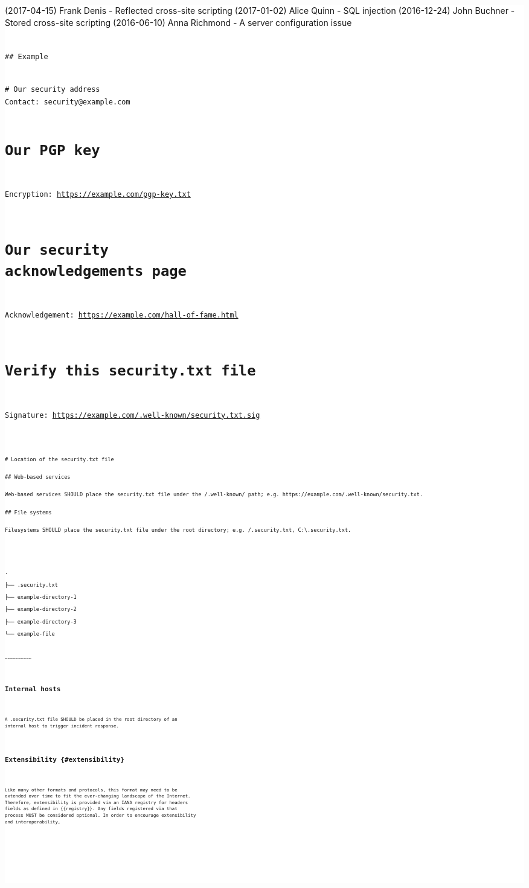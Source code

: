 (2017-04-15) Frank Denis - Reflected cross-site scripting
(2017-01-02) Alice Quinn  - SQL injection
(2016-12-24) John Buchner - Stored cross-site scripting
(2016-06-10) Anna Richmond - A server configuration issue
~~~~~~~~~~

## Example

~~~~~~~~~~
<CODE BEGINS>
# Our security address
Contact: security@example.com

# Our PGP key
Encryption: https://example.com/pgp-key.txt

# Our security acknowledgements page
Acknowledgement: https://example.com/hall-of-fame.html

# Verify this security.txt file
Signature: https://example.com/.well-known/security.txt.sig
<CODE ENDS>
~~~~~~~~~~

# Location of the security.txt file

## Web-based services

Web-based services SHOULD place the security.txt file under the /.well-known/ path; e.g. https://example.com/.well-known/security.txt.

## File systems

Filesystems SHOULD place the security.txt file under the root directory; e.g. /.security.txt, C:\.security.txt.

~~~~~~~~~~
<CODE BEGINS>
.
├── .security.txt
├── example-directory-1
├── example-directory-2
├── example-directory-3
└── example-file
<CODE ENDS>
~~~~~~~~~~

## Internal hosts

A .security.txt file SHOULD be placed in the root directory of an internal host to trigger incident response.

## Extensibility {#extensibility}

Like many other formats and protocols, this format may need to be extended
over time to fit the ever-changing landscape of the Internet. Therefore,
extensibility is provided via an IANA registry for headers fields as defined
in {{registry}}. Any fields registered via that process MUST be
considered optional. In order to encourage extensibility and interoperability,
~~~~~~~~~~